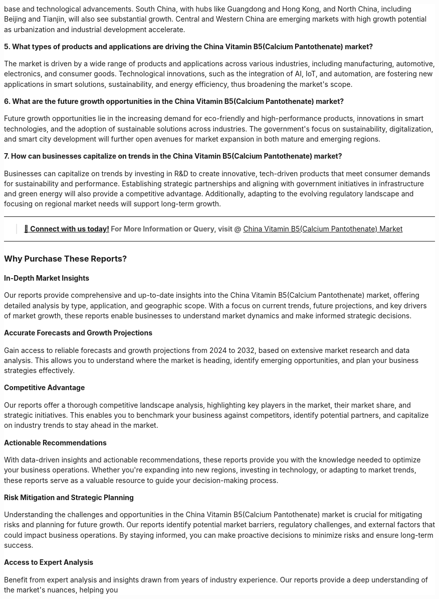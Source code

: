 base and technological advancements. South China, with hubs like Guangdong and Hong Kong, and North China, including Beijing and Tianjin, will also see substantial growth. Central and Western China are emerging markets with high growth potential as urbanization and industrial development accelerate.</p><p class="" data-start="1951" data-end="2402"><strong data-start="1951" data-end="2032">5. What types of products and applications are driving the China Vitamin B5(Calcium Pantothenate) market?</strong></p><p class="" data-start="1951" data-end="2402">The market is driven by a wide range of products and applications across various industries, including manufacturing, automotive, electronics, and consumer goods. Technological innovations, such as the integration of AI, IoT, and automation, are fostering new applications in smart solutions, sustainability, and energy efficiency, thus broadening the market's scope.</p><p class="" data-start="2404" data-end="2849"><strong data-start="2404" data-end="2477">6. What are the future growth opportunities in the China Vitamin B5(Calcium Pantothenate) market?</strong></p><p class="" data-start="2404" data-end="2849">Future growth opportunities lie in the increasing demand for eco-friendly and high-performance products, innovations in smart technologies, and the adoption of sustainable solutions across industries. The government's focus on sustainability, digitalization, and smart city development will further open avenues for market expansion in both mature and emerging regions.</p><p class="" data-start="2851" data-end="3371"><strong data-start="2851" data-end="2923">7. How can businesses capitalize on trends in the China Vitamin B5(Calcium Pantothenate) market?</strong></p><p class="" data-start="2851" data-end="3371">Businesses can capitalize on trends by investing in R&amp;D to create innovative, tech-driven products that meet consumer demands for sustainability and performance. Establishing strategic partnerships and aligning with government initiatives in infrastructure and green energy will also provide a competitive advantage. Additionally, adapting to the evolving regulatory landscape and focusing on regional market needs will support long-term growth.</p><hr /><blockquote><p><span class="font-[700]"><strong><a href="https://www.marketresearchintellect.com/product/global-vitamin-b5calcium-pantothenate-sales-market/?utm_source=Linkedin&utm_medium=026">📩 Connect with us today!</a> For More Information or Query, visit&nbsp;@</strong>&nbsp;</span><span class="font-[700]"><a href="https://www.marketresearchintellect.com/product/global-vitamin-b5calcium-pantothenate-sales-market/?utm_source=Linkedin&utm_medium=026" target="_blank" data-tracking-control-name="article-ssr-frontend-pulse_little-text-block" data-tracking-will-navigate="" data-test-link="">China Vitamin B5(Calcium Pantothenate) Market</a></span></p></blockquote><hr /><h3 class="" data-start="164" data-end="199"><strong data-start="168" data-end="199">Why Purchase These Reports?</strong></h3><p class="" data-start="201" data-end="575"><strong data-start="201" data-end="229">In-Depth Market Insights</strong></p><p class="" data-start="201" data-end="575">Our reports provide comprehensive and up-to-date insights into the China Vitamin B5(Calcium Pantothenate) market, offering detailed analysis by type, application, and geographic scope. With a focus on current trends, future projections, and key drivers of market growth, these reports enable businesses to understand market dynamics and make informed strategic decisions.</p><p class="" data-start="577" data-end="893"><strong data-start="577" data-end="622">Accurate Forecasts and Growth Projections</strong></p><p class="" data-start="577" data-end="893">Gain access to reliable forecasts and growth projections from 2024 to 2032, based on extensive market research and data analysis. This allows you to understand where the market is heading, identify emerging opportunities, and plan your business strategies effectively.</p><p class="" data-start="895" data-end="1227"><strong data-start="895" data-end="920">Competitive Advantage</strong></p><p class="" data-start="895" data-end="1227">Our reports offer a thorough competitive landscape analysis, highlighting key players in the market, their market share, and strategic initiatives. This enables you to benchmark your business against competitors, identify potential partners, and capitalize on industry trends to stay ahead in the market.</p><p class="" data-start="1229" data-end="1589"><strong data-start="1229" data-end="1259">Actionable Recommendations</strong></p><p class="" data-start="1229" data-end="1589">With data-driven insights and actionable recommendations, these reports provide you with the knowledge needed to optimize your business operations. Whether you're expanding into new regions, investing in technology, or adapting to market trends, these reports serve as a valuable resource to guide your decision-making process.</p><p class="" data-start="1591" data-end="2004"><strong data-start="1591" data-end="1633">Risk Mitigation and Strategic Planning</strong></p><p class="" data-start="1591" data-end="2004">Understanding the challenges and opportunities in the China Vitamin B5(Calcium Pantothenate) market is crucial for mitigating risks and planning for future growth. Our reports identify potential market barriers, regulatory challenges, and external factors that could impact business operations. By staying informed, you can make proactive decisions to minimize risks and ensure long-term success.</p><p class="" data-start="2006" data-end="2266"><strong data-start="2006" data-end="2035">Access to Expert Analysis</strong></p><p class="" data-start="2006" data-end="2266">Benefit from expert analysis and insights drawn from years of industry experience. Our reports provide a deep understanding of the market's nuances, helping you